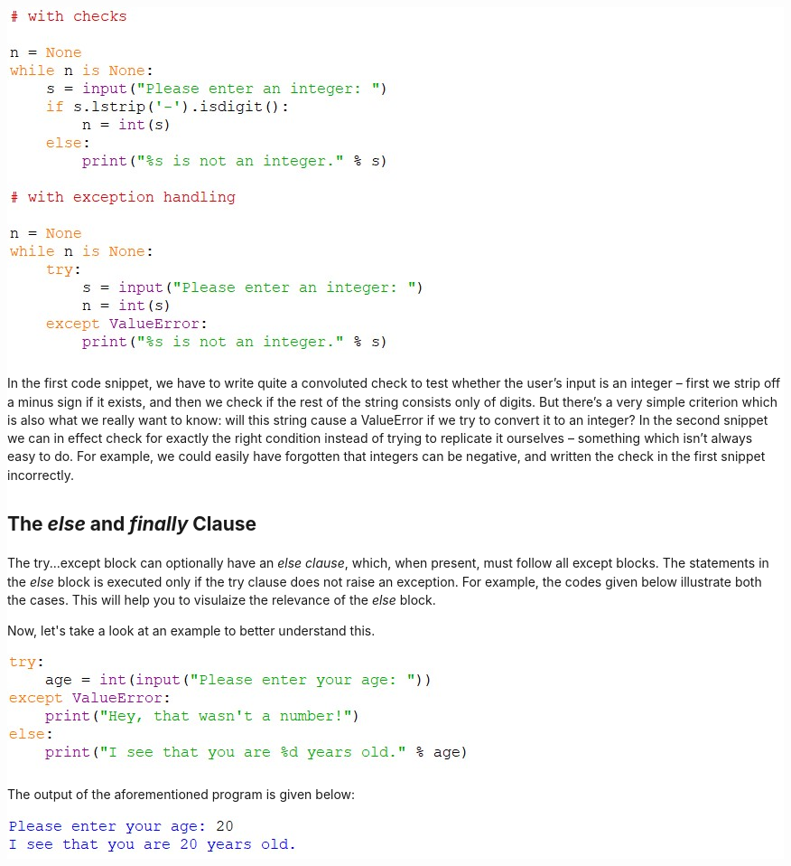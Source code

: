 ![shortcut](Github%20images/Error_checks.jpg)

In the first code snippet, we have to write quite a convoluted check to test whether the user’s input is an integer – first we strip off a minus sign if it exists, and then we check if the rest of the string consists only of digits. But there’s a very simple criterion which is also what we really want to know: will this string cause a ValueError if we try to convert it to an integer? In the second snippet we can in effect check for exactly the right condition instead of trying to replicate it ourselves – something which isn’t always easy to do. For example, we could easily have forgotten that integers can be negative, and written the check in the first snippet incorrectly.

## The *else* and *finally* Clause
The try...except block can optionally have an *else clause*, which, when present, must follow all except blocks. The statements in the *else* block is executed only if the try clause does not raise an exception. For example, the codes given below illustrate both the cases. This will help you to visulaize the relevance of the *else* block.

Now, let's take a look at an example to better understand this.

![shortcut](Github%20images/Else_example.jpg)

The output of the aforementioned program is given below:

![shortcut](Github%20images/Else_example_output.jpg)
